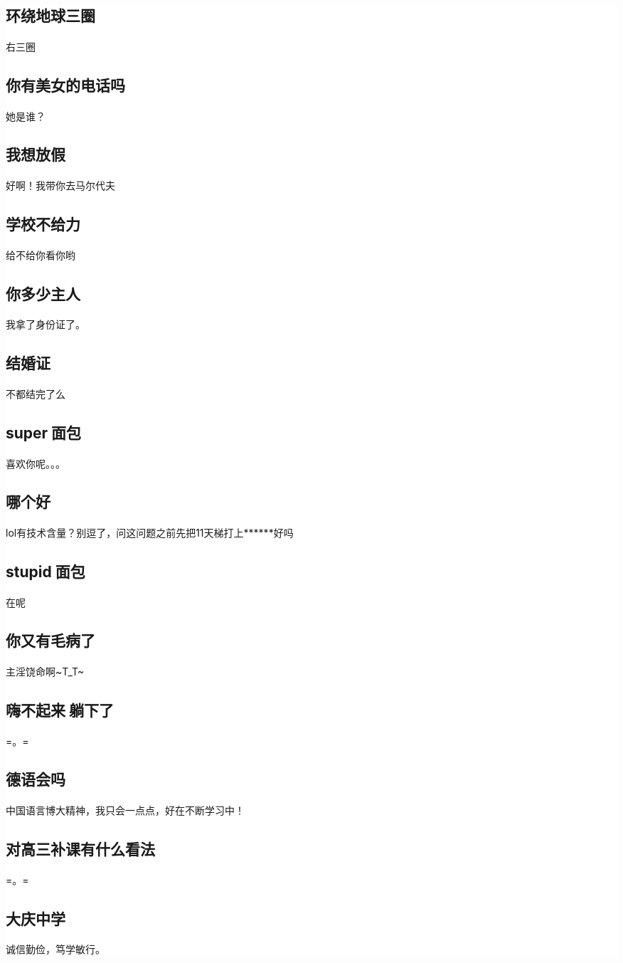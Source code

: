 ## 环绕地球三圈
右三圈

## 你有美女的电话吗
她是谁？

## 我想放假
好啊！我带你去马尔代夫

## 学校不给力
给不给你看你哟

## 你多少主人
我拿了身份证了。

## 结婚证
不都结完了么

## super 面包
喜欢你呢。。。

## 哪个好
lol有技术含量？别逗了，问这问题之前先把11天梯打上******好吗

## stupid 面包
在呢

## 你又有毛病了
主淫饶命啊~T_T~

## 嗨不起来 躺下了
=。=

## 德语会吗
中国语言博大精神，我只会一点点，好在不断学习中！

## 对高三补课有什么看法
=。=

## 大庆中学
诚信勤俭，笃学敏行。
